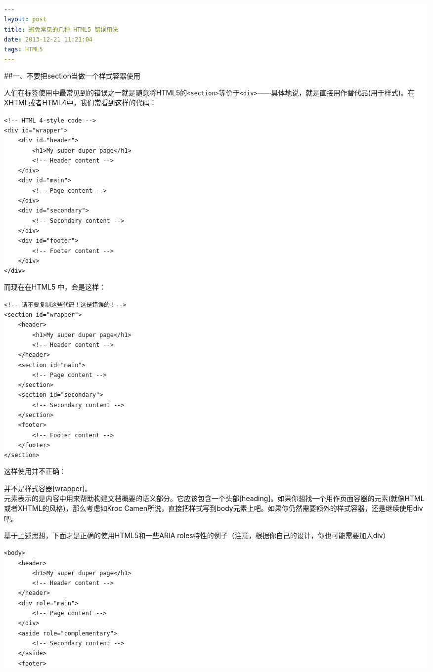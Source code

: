 ```yaml
---
layout: post
title: 避免常见的几种 HTML5 错误用法
date: 2013-12-21 11:21:04
tags: HTML5
---
```


##一、不要把section当做一个样式容器使用

人们在标签使用中最常见到的错误之一就是随意将HTML5的`<section>`等价于`<div>`——具体地说，就是直接用作替代品(用于样式)。在XHTML或者HTML4中，我们常看到这样的代码：
```
<!-- HTML 4-style code -->
<div id="wrapper">
    <div id="header">  
        <h1>My super duper page</h1>
        <!-- Header content -->
    </div>
    <div id="main">
        <!-- Page content -->
    </div>
    <div id="secondary">
        <!-- Secondary content -->
    </div>
    <div id="footer">
        <!-- Footer content -->
    </div>
</div>
```
而现在在HTML5 中，会是这样：
```
<!-​​- 请不要复制这些代码！这是错误的！-->
<section id="wrapper">
    <header>  
        <h1>My super duper page</h1>
        <!-- Header content -->
    </header>
    <section id="main">
        <!-- Page content -->
    </section>
    <section id="secondary">
        <!-- Secondary content -->
    </section>
    <footer>
        <!-- Footer content -->
    </footer>
</section>
```
这样使用并不正确：<section>并不是样式容器[wrapper]。<section>元素表示的是内容中用来帮助构建文档概要的语义部分。它应该包含一个头部[heading]。如果你想找一个用作页面容器的元素(就像HTML或者XHTML的风格)，那么考虑如Kroc Camen所说，直接把样式写到body元素上吧。如果你仍然需要额外的样式容器，还是继续使用div吧。

基于上述思想，下面才是正确的使用HTML5和一些ARIA roles特性的例子（注意，根据你自己的设计，你也可能需要加入div）
```
<body>
    <header>  
        <h1>My super duper page</h1>
        <!-- Header content -->
    </header>
    <div role="main">
        <!-- Page content -->
    </div>
    <aside role="complementary">
        <!-- Secondary content -->
    </aside>
    <footer>
```
